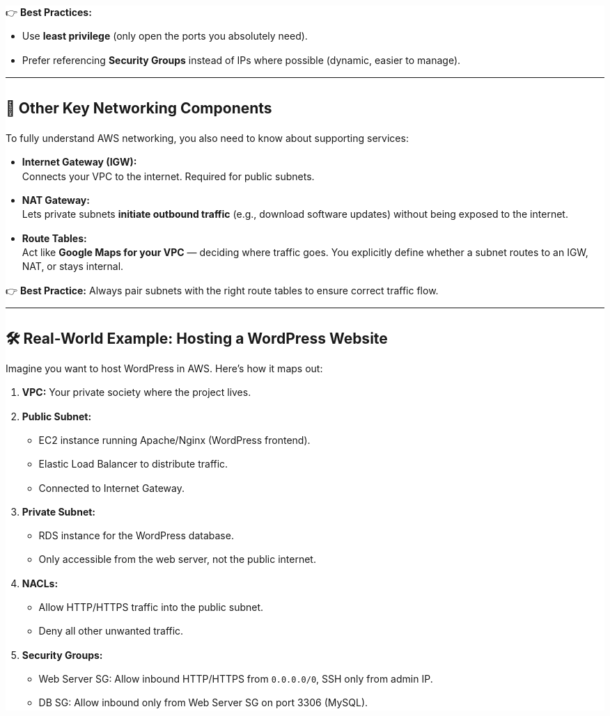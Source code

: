 
👉 **Best Practices:**

* Use **least privilege** (only open the ports you absolutely need).
    
* Prefer referencing **Security Groups** instead of IPs where possible (dynamic, easier to manage).
    

---

## 🌉 Other Key Networking Components

To fully understand AWS networking, you also need to know about supporting services:

* **Internet Gateway (IGW):**  
    Connects your VPC to the internet. Required for public subnets.
    
* **NAT Gateway:**  
    Lets private subnets **initiate outbound traffic** (e.g., download software updates) without being exposed to the internet.
    
* **Route Tables:**  
    Act like **Google Maps for your VPC** — deciding where traffic goes. You explicitly define whether a subnet routes to an IGW, NAT, or stays internal.
    

👉 **Best Practice:** Always pair subnets with the right route tables to ensure correct traffic flow.

---

## 🛠️ Real-World Example: Hosting a WordPress Website

Imagine you want to host WordPress in AWS. Here’s how it maps out:

1. **VPC:** Your private society where the project lives.
    
2. **Public Subnet:**
    
    * EC2 instance running Apache/Nginx (WordPress frontend).
        
    * Elastic Load Balancer to distribute traffic.
        
    * Connected to Internet Gateway.
        
3. **Private Subnet:**
    
    * RDS instance for the WordPress database.
        
    * Only accessible from the web server, not the public internet.
        
4. **NACLs:**
    
    * Allow HTTP/HTTPS traffic into the public subnet.
        
    * Deny all other unwanted traffic.
        
5. **Security Groups:**
    
    * Web Server SG: Allow inbound HTTP/HTTPS from `0.0.0.0/0`, SSH only from admin IP.
        
    * DB SG: Allow inbound only from Web Server SG on port 3306 (MySQL).
        